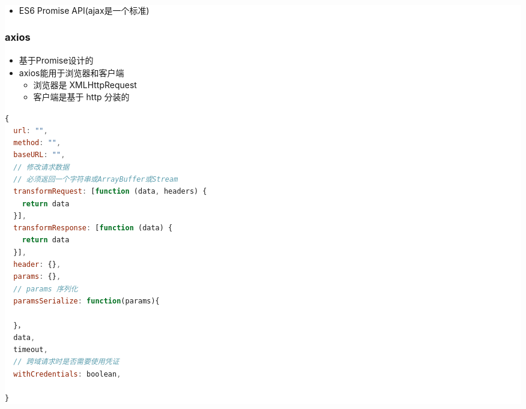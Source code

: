 - ES6 Promise API(ajax是一个标准)

### axios

- 基于Promise设计的
- axios能用于浏览器和客户端
  - 浏览器是 XMLHttpRequest
  - 客户端是基于 http 分装的

~~~js
{
  url: "",
  method: "",
  baseURL: "",
  // 修改请求数据
  // 必须返回一个字符串或ArrayBuffer或Stream
  transformRequest: [function (data, headers) {
    return data
  }],
  transformResponse: [function (data) {
    return data
  }],
  header: {},
  params: {},
  // params 序列化
  paramsSerialize: function(params){

  }，
  data,
  timeout,
  // 跨域请求时是否需要使用凭证
  withCredentials: boolean,

}
~~~